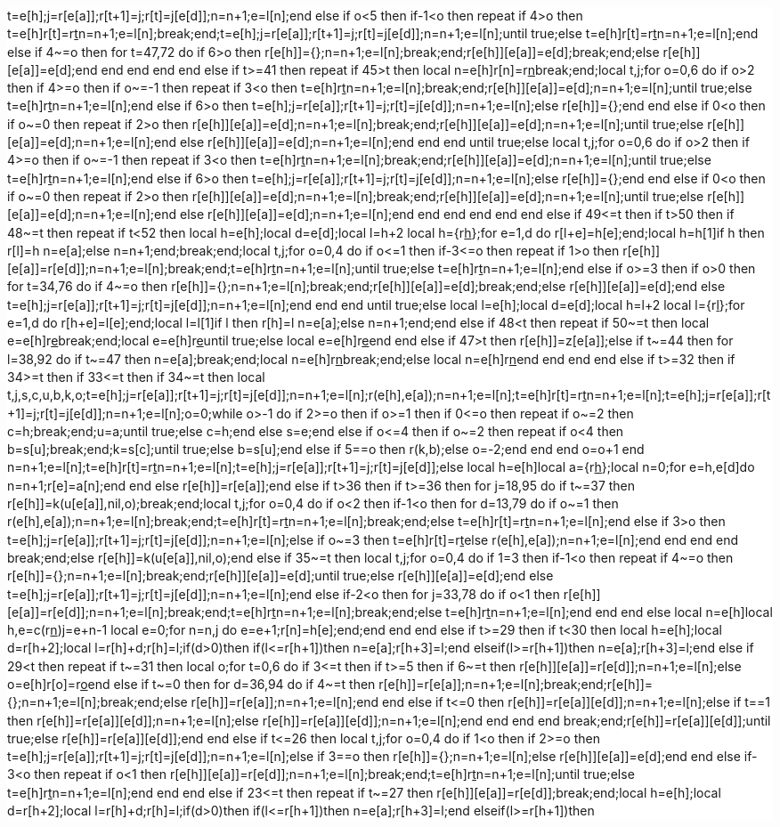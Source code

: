t=e[h];j=r[e[a]];r[t+1]=j;r[t]=j[e[d]];n=n+1;e=l[n];end else if o<5 then if-1<o then repeat if 4>o then t=e[h]r[t]=r[t](f(r,t+1,e[a]))n=n+1;e=l[n];break;end;t=e[h];j=r[e[a]];r[t+1]=j;r[t]=j[e[d]];n=n+1;e=l[n];until true;else t=e[h]r[t]=r[t](f(r,t+1,e[a]))n=n+1;e=l[n];end else if 4~=o then for t=47,72 do if 6>o then r[e[h]]={};n=n+1;e=l[n];break;end;r[e[h]][e[a]]=e[d];break;end;else r[e[h]][e[a]]=e[d];end end end end end else if t>=41 then repeat if 45>t then local n=e[h]r[n]=r[n](f(r,n+1,e[a]))break;end;local t,j;for o=0,6 do if o>2 then if 4>=o then if o~=-1 then repeat if 3<o then t=e[h]r[t](f(r,t+1,e[a]))n=n+1;e=l[n];break;end;r[e[h]][e[a]]=e[d];n=n+1;e=l[n];until true;else t=e[h]r[t](f(r,t+1,e[a]))n=n+1;e=l[n];end else if 6>o then t=e[h];j=r[e[a]];r[t+1]=j;r[t]=j[e[d]];n=n+1;e=l[n];else r[e[h]]={};end end else if 0<o then if o~=0 then repeat if 2>o then r[e[h]][e[a]]=e[d];n=n+1;e=l[n];break;end;r[e[h]][e[a]]=e[d];n=n+1;e=l[n];until true;else r[e[h]][e[a]]=e[d];n=n+1;e=l[n];end else r[e[h]][e[a]]=e[d];n=n+1;e=l[n];end end end until true;else local t,j;for o=0,6 do if o>2 then if 4>=o then if o~=-1 then repeat if 3<o then t=e[h]r[t](f(r,t+1,e[a]))n=n+1;e=l[n];break;end;r[e[h]][e[a]]=e[d];n=n+1;e=l[n];until true;else t=e[h]r[t](f(r,t+1,e[a]))n=n+1;e=l[n];end else if 6>o then t=e[h];j=r[e[a]];r[t+1]=j;r[t]=j[e[d]];n=n+1;e=l[n];else r[e[h]]={};end end else if 0<o then if o~=0 then repeat if 2>o then r[e[h]][e[a]]=e[d];n=n+1;e=l[n];break;end;r[e[h]][e[a]]=e[d];n=n+1;e=l[n];until true;else r[e[h]][e[a]]=e[d];n=n+1;e=l[n];end else r[e[h]][e[a]]=e[d];n=n+1;e=l[n];end end end end end end else if 49<=t then if t>50 then if 48~=t then repeat if t<52 then local h=e[h];local d=e[d];local l=h+2 local h={r[h](r[h+1],r[l])};for e=1,d do r[l+e]=h[e];end;local h=h[1]if h then r[l]=h n=e[a];else n=n+1;end;break;end;local t,j;for o=0,4 do if o<=1 then if-3<=o then repeat if 1>o then r[e[h]][e[a]]=r[e[d]];n=n+1;e=l[n];break;end;t=e[h]r[t](f(r,t+1,e[a]))n=n+1;e=l[n];until true;else t=e[h]r[t](f(r,t+1,e[a]))n=n+1;e=l[n];end else if o>=3 then if o>0 then for t=34,76 do if 4~=o then r[e[h]]={};n=n+1;e=l[n];break;end;r[e[h]][e[a]]=e[d];break;end;else r[e[h]][e[a]]=e[d];end else t=e[h];j=r[e[a]];r[t+1]=j;r[t]=j[e[d]];n=n+1;e=l[n];end end end until true;else local l=e[h];local d=e[d];local h=l+2 local l={r[l](r[l+1],r[h])};for e=1,d do r[h+e]=l[e];end;local l=l[1]if l then r[h]=l n=e[a];else n=n+1;end;end else if 48<t then repeat if 50~=t then local e=e[h]r[e](r[e+1])break;end;local e=e[h]r[e](f(r,e+1,j))until true;else local e=e[h]r[e](r[e+1])end end else if 47>t then r[e[h]]=z[e[a]];else if t~=44 then for l=38,92 do if t~=47 then n=e[a];break;end;local n=e[h]r[n](f(r,n+1,e[a]))break;end;else local n=e[h]r[n](f(r,n+1,e[a]))end end end end else if t>=32 then if 34>=t then if 33<=t then if 34~=t then local t,j,s,c,u,b,k,o;t=e[h];j=r[e[a]];r[t+1]=j;r[t]=j[e[d]];n=n+1;e=l[n];r(e[h],e[a]);n=n+1;e=l[n];t=e[h]r[t]=r[t](f(r,t+1,e[a]))n=n+1;e=l[n];t=e[h];j=r[e[a]];r[t+1]=j;r[t]=j[e[d]];n=n+1;e=l[n];o=0;while o>-1 do if 2>=o then if o>=1 then if 0<=o then repeat if o~=2 then c=h;break;end;u=a;until true;else c=h;end else s=e;end else if o<=4 then if o~=2 then repeat if o<4 then b=s[u];break;end;k=s[c];until true;else b=s[u];end else if 5==o then r(k,b);else o=-2;end end end o=o+1 end n=n+1;e=l[n];t=e[h]r[t]=r[t](f(r,t+1,e[a]))n=n+1;e=l[n];t=e[h];j=r[e[a]];r[t+1]=j;r[t]=j[e[d]];else local h=e[h]local a={r[h](f(r,h+1,j))};local n=0;for e=h,e[d]do n=n+1;r[e]=a[n];end end else r[e[h]]=r[e[a]];end else if t>36 then if t>=36 then for j=18,95 do if t~=37 then r[e[h]]=k(u[e[a]],nil,o);break;end;local t,j;for o=0,4 do if o<2 then if-1<o then for d=13,79 do if o~=1 then r(e[h],e[a]);n=n+1;e=l[n];break;end;t=e[h]r[t]=r[t](f(r,t+1,e[a]))n=n+1;e=l[n];break;end;else t=e[h]r[t]=r[t](f(r,t+1,e[a]))n=n+1;e=l[n];end else if 3>o then t=e[h];j=r[e[a]];r[t+1]=j;r[t]=j[e[d]];n=n+1;e=l[n];else if o~=3 then t=e[h]r[t]=r[t](f(r,t+1,e[a]))else r(e[h],e[a]);n=n+1;e=l[n];end end end end break;end;else r[e[h]]=k(u[e[a]],nil,o);end else if 35~=t then local t,j;for o=0,4 do if 1<o then if o>=3 then if-1<o then repeat if 4~=o then r[e[h]]={};n=n+1;e=l[n];break;end;r[e[h]][e[a]]=e[d];until true;else r[e[h]][e[a]]=e[d];end else t=e[h];j=r[e[a]];r[t+1]=j;r[t]=j[e[d]];n=n+1;e=l[n];end else if-2<o then for j=33,78 do if o<1 then r[e[h]][e[a]]=r[e[d]];n=n+1;e=l[n];break;end;t=e[h]r[t](f(r,t+1,e[a]))n=n+1;e=l[n];break;end;else t=e[h]r[t](f(r,t+1,e[a]))n=n+1;e=l[n];end end end else local n=e[h]local h,e=c(r[n](f(r,n+1,e[a])))j=e+n-1 local e=0;for n=n,j do e=e+1;r[n]=h[e];end;end end end else if t>=29 then if t<30 then local h=e[h];local d=r[h+2];local l=r[h]+d;r[h]=l;if(d>0)then if(l<=r[h+1])then n=e[a];r[h+3]=l;end elseif(l>=r[h+1])then n=e[a];r[h+3]=l;end else if 29<t then repeat if t~=31 then local o;for t=0,6 do if 3<=t then if t>=5 then if 6~=t then r[e[h]][e[a]]=r[e[d]];n=n+1;e=l[n];else o=e[h]r[o]=r[o](f(r,o+1,e[a]))end else if t~=0 then for d=36,94 do if 4~=t then r[e[h]]=r[e[a]];n=n+1;e=l[n];break;end;r[e[h]]={};n=n+1;e=l[n];break;end;else r[e[h]]=r[e[a]];n=n+1;e=l[n];end end else if t<=0 then r[e[h]]=r[e[a]][e[d]];n=n+1;e=l[n];else if t==1 then r[e[h]]=r[e[a]][e[d]];n=n+1;e=l[n];else r[e[h]]=r[e[a]][e[d]];n=n+1;e=l[n];end end end end break;end;r[e[h]]=r[e[a]][e[d]];until true;else r[e[h]]=r[e[a]][e[d]];end end else if t<=26 then local t,j;for o=0,4 do if 1<o then if 2>=o then t=e[h];j=r[e[a]];r[t+1]=j;r[t]=j[e[d]];n=n+1;e=l[n];else if 3==o then r[e[h]]={};n=n+1;e=l[n];else r[e[h]][e[a]]=e[d];end end else if-3<o then repeat if o<1 then r[e[h]][e[a]]=r[e[d]];n=n+1;e=l[n];break;end;t=e[h]r[t](f(r,t+1,e[a]))n=n+1;e=l[n];until true;else t=e[h]r[t](f(r,t+1,e[a]))n=n+1;e=l[n];end end end else if 23<=t then repeat if t~=27 then r[e[h]][e[a]]=r[e[d]];break;end;local h=e[h];local d=r[h+2];local l=r[h]+d;r[h]=l;if(d>0)then if(l<=r[h+1])then n=e[a];r[h+3]=l;end elseif(l>=r[h+1])then
